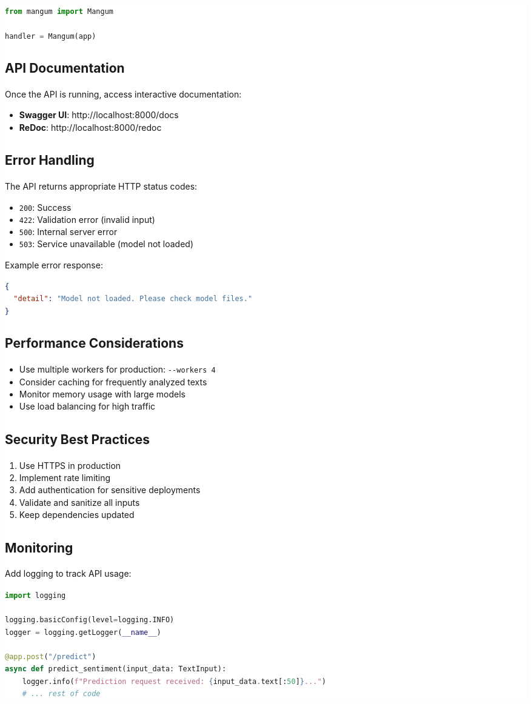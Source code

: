 ```python
from mangum import Mangum

handler = Mangum(app)
```

## API Documentation

Once the API is running, access interactive documentation:

- **Swagger UI**: http://localhost:8000/docs
- **ReDoc**: http://localhost:8000/redoc

## Error Handling

The API returns appropriate HTTP status codes:

- `200`: Success
- `422`: Validation error (invalid input)
- `500`: Internal server error
- `503`: Service unavailable (model not loaded)

Example error response:
```json
{
  "detail": "Model not loaded. Please check model files."
}
```

## Performance Considerations

- Use multiple workers for production: `--workers 4`
- Consider caching for frequently analyzed texts
- Monitor memory usage with large models
- Use load balancing for high traffic

## Security Best Practices

1. Use HTTPS in production
2. Implement rate limiting
3. Add authentication for sensitive deployments
4. Validate and sanitize all inputs
5. Keep dependencies updated

## Monitoring

Add logging to track API usage:

```python
import logging

logging.basicConfig(level=logging.INFO)
logger = logging.getLogger(__name__)

@app.post("/predict")
async def predict_sentiment(input_data: TextInput):
    logger.info(f"Prediction request received: {input_data.text[:50]}...")
    # ... rest of code
```
